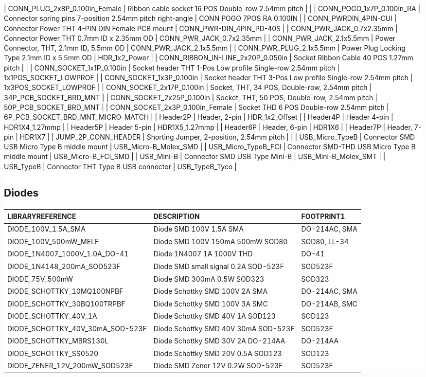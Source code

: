 | CONN\_PLUG\_2x8P\_0.100in\_Female	| Ribbon cable socket 16 POS Double-row 2.54mm pitch	| 	          |
| CONN\_POGO\_1x7P\_0.100in\_RA	| Connector spring pins 7-position 2.54mm pitch right-angle	| CONN POGO 7POS RA 0.100IN	|
| CONN\_PWRDIN\_4PIN-CUI	| Connector Power THT 4-PIN DIN Female PCB mount	| CONN\_PWR-DIN\_4PIN\_PD-40S	|
| CONN\_PWR\_JACK\_0.7x2.35mm	| Connector Power THT 0.7mm ID x 2.35mm OD	| CONN\_PWR\_JACK\_0.7x2.35mm	|
| CONN\_PWR\_JACK\_2.1x5.5mm	| Power Connector, THT, 2.1mm ID, 5.5mm OD	| CONN\_PWR\_JACK\_2.1x5.5mm	|
| CONN\_PWR\_PLUG\_2.1x5.5mm	| Power Plug Locking Type 2.1mm ID x 5.5mm OD	| HDR\_1x2\_Power	|
| CONN\_RIBBON\_IN-LINE\_2x20P\_0.050in	| Socket Ribbon Cable 40 POS 1.27mm pitch	| 	          |
| CONN\_SOCKET\_1x1P\_0.100in	| Socket header THT 1-Pos Low profile Single-row 2.54mm pitch	| 1x1POS\_SOCKET\_LOWPROF	|
| CONN\_SOCKET\_1x3P\_0.100in	| Socket header THT 3-Pos Low profile Single-row 2.54mm pitch	| 1x3POS\_SOCKET\_LOWPROF	|
| CONN\_SOCKET\_2x17P\_0.100in	| Socket, THT, 34 POS, Double-row, 2.54mm pitch	| 34P\_PCB\_SOCKET\_BRD\_MNT	|
| CONN\_SOCKET\_2x25P\_0.100in	| Socket, THT, 50 POS, Double-row, 2.54mm pitch	| 50P\_PCB\_SOCKET\_BRD\_MNT	|
| CONN\_SOCKET\_2x3P\_0.100in\_Female	| Socket THD 6 POS Double-row 2.54mm pitch	| 6P\_PCB\_SOCKET\_BRD\_MNT\_MICRO-MATCH	|
| Header2P	        | Header, 2-pin	| HDR\_1x2\_Offset	|
| Header4P	        | Header 4-pin	| HDR1X4\_1.27mmp	|
| Header5P	        | Header 5-pin	| HDR1X5\_1.27mmp	|
| Header6P	        | Header, 6-pin	| HDR1X6	    |
| Header7P	        | Header, 7-pin	| HDR1X7	    |
| JUMP\_2P\_CONN\_HEADER	| Shorting Jumper, 2-position, 2.54mm pitch	| 	          |
| USB\_Micro\_TypeB	| Connector SMD USB Micro Type B middle mount	| USB\_Micro-B\_Molex\_SMD	|
| USB\_Micro\_TypeB\_FCI	| Connector SMD-THD USB Micro Type B middle mount	| USB\_Micro-B\_FCI\_SMD	|
| USB\_Mini-B	     | Connector SMD USB Type Mini-B	| USB\_Mini-B\_Molex\_SMT	|
| USB\_TypeB	      | Connector THT Type B USB connector	| USB\_TypeB\_Tyco	|

## Diodes ##
| LIBRARYREFERENCE	| DESCRIPTION	| FOOTPRINT1	|
|:-----------------|:------------|:-----------|
| DIODE\_100V\_1.5A\_SMA	| Diode SMD 100V 1.5A SMA	| DO-214AC, SMA	|
| DIODE\_100V\_500mW\_MELF	| Diode SMD 100V 150mA 500mW SOD80	| SOD80, LL-34	|
| DIODE\_1N4007\_1000V\_1.0A\_DO-41	| Diode 1N4007 1A 1000V THD	| DO-41	     |
| DIODE\_1N4148\_200mA\_SOD523F	| Diode SMD small signal 0.2A SOD-523F	| SOD523F	   |
| DIODE\_75V\_500mW	| Diode SMD 300mA 0.5W SOD323	| SOD323	    |
| DIODE\_SCHOTTKY\_10MQ100NPBF	| Diode Schottky SMD 100V 2A SMA	| DO-214AC, SMA	|
| DIODE\_SCHOTTKY\_30BQ100TRPBF	| Diode Schottky SMD 100V 3A SMC	| DO-214AB, SMC	|
| DIODE\_SCHOTTKY\_40V\_1A	| Diode Schottky SMD 40V 1A SOD123	| SOD123	    |
| DIODE\_SCHOTTKY\_40V\_30mA\_SOD-523F	| Diode Schottky SMD 40V 30mA SOD-523F	| SOD523F	   |
| DIODE\_SCHOTTKY\_MBRS130L	| Diode Schottky SMD 30V 2A DO-214AA	| DO-214AA	  |
| DIODE\_SCHOTTKY\_SS0520	| Diode Schottky SMD 20V 0.5A SOD123	| SOD123	    |
| DIODE\_ZENER\_12V\_200mW\_SOD523F	| Diode SMD Zener 12V 0.2W SOD-523F	| SOD523F	   |